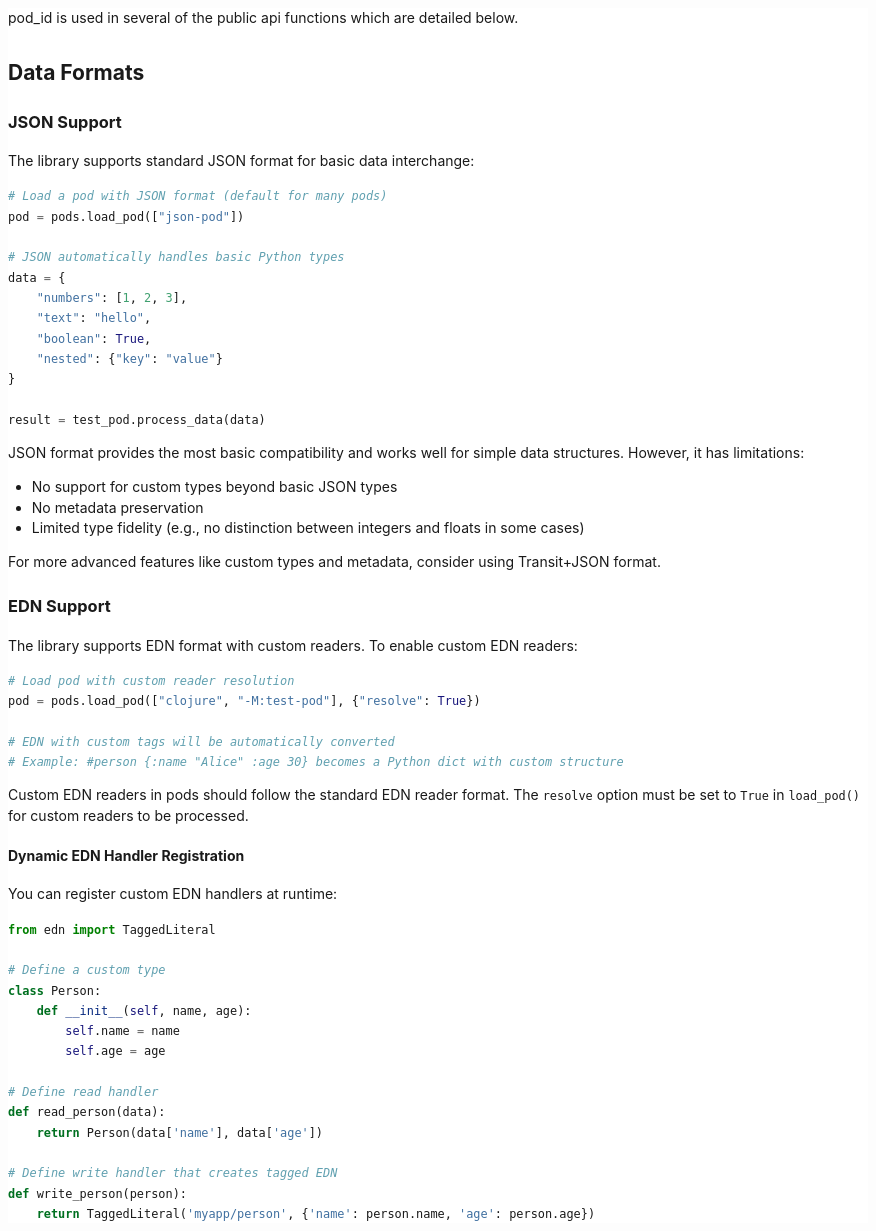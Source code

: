 pod_id is used in several of the public api functions which are detailed below.

## Data Formats

### JSON Support

The library supports standard JSON format for basic data interchange:

```python
# Load a pod with JSON format (default for many pods)
pod = pods.load_pod(["json-pod"])

# JSON automatically handles basic Python types
data = {
    "numbers": [1, 2, 3],
    "text": "hello",
    "boolean": True,
    "nested": {"key": "value"}
}

result = test_pod.process_data(data)
```

JSON format provides the most basic compatibility and works well for simple data structures. However, it has limitations:
- No support for custom types beyond basic JSON types
- No metadata preservation
- Limited type fidelity (e.g., no distinction between integers and floats in some cases)

For more advanced features like custom types and metadata, consider using Transit+JSON format.

### EDN Support

The library supports EDN format with custom readers. To enable custom EDN readers:

```python
# Load pod with custom reader resolution
pod = pods.load_pod(["clojure", "-M:test-pod"], {"resolve": True})

# EDN with custom tags will be automatically converted
# Example: #person {:name "Alice" :age 30} becomes a Python dict with custom structure
```

Custom EDN readers in pods should follow the standard EDN reader format. The `resolve` option must be set to `True` in `load_pod()` for custom readers to be processed.

#### Dynamic EDN Handler Registration

You can register custom EDN handlers at runtime:

```python
from edn import TaggedLiteral

# Define a custom type
class Person:
    def __init__(self, name, age):
        self.name = name
        self.age = age

# Define read handler
def read_person(data):
    return Person(data['name'], data['age'])

# Define write handler that creates tagged EDN
def write_person(person):
    return TaggedLiteral('myapp/person', {'name': person.name, 'age': person.age})

```